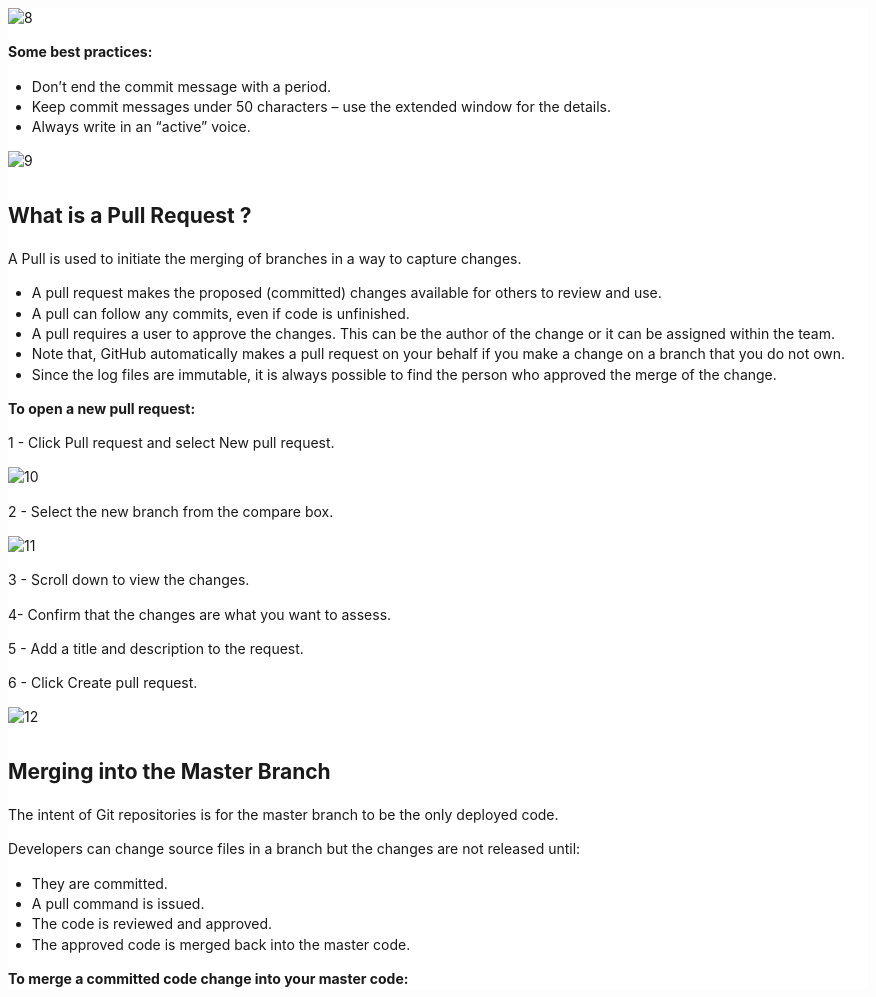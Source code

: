 ![8](https://cdn.hashnode.com/res/hashnode/image/upload/v1673886106626/p1PlT9Doo.png?auto=compress)

**Some best practices:**

* Don’t end the commit message with a period.
* Keep commit messages under 50 characters – use the extended window for the details.
* Always write in an “active” voice.

![9](https://cdn.hashnode.com/res/hashnode/image/upload/v1673886141663/icvadZFcX.png?auto=compress)

## What is a Pull Request ?

A Pull is used to initiate the merging of branches in a way to capture changes.

* A pull request makes the proposed (committed) changes available for others to review and use.
* A pull can follow any commits, even if code is unfinished.
* A pull requires a user to approve the changes. This can be the author of the change or it can be assigned within the team.
* Note that, GitHub automatically makes a pull request on your behalf if you make a change on a branch that you do not own.
* Since the log files are immutable, it is always possible to find the person who approved the merge of the change.

**To open a new pull request:**

1 - Click Pull request and select New pull request.

![10](https://cdn.hashnode.com/res/hashnode/image/upload/v1673886168429/_1d2MhDnb.png?auto=compress)

2 - Select the new branch from the compare box.

![11](https://cdn.hashnode.com/res/hashnode/image/upload/v1673886191067/Crw5jV3wT.png?auto=compress)

3 - Scroll down to view the changes.

4- Confirm that the changes are what you want to assess.

5 - Add a title and description to the request.

6 - Click Create pull request.

![12](https://cdn.hashnode.com/res/hashnode/image/upload/v1673886216764/7Zs75V1B7.png?auto=compress)

## Merging into the Master Branch

The intent of Git repositories is for the master branch to be the only deployed code.

Developers can change source files in a branch but the changes are not released until:

* They are committed.
* A pull command is issued.
* The code is reviewed and approved.
* The approved code is merged back into the master code.

**To merge a committed code change into your master code:**
